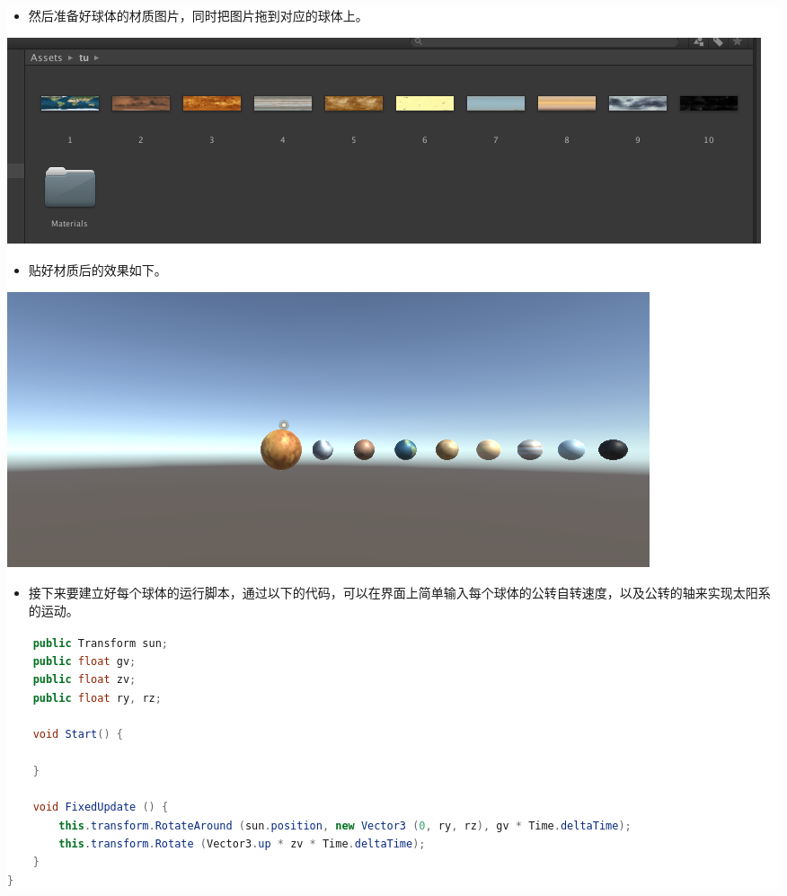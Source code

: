 * 然后准备好球体的材质图片，同时把图片拖到对应的球体上。

![](pic/1.png)

* 贴好材质后的效果如下。

![](pic/4.png)

* 接下来要建立好每个球体的运行脚本，通过以下的代码，可以在界面上简单输入每个球体的公转自转速度，以及公转的轴来实现太阳系的运动。

~~~c#
	public Transform sun;
	public float gv;       
	public float zv;        
	public float ry, rz;

	void Start() {

	}

	void FixedUpdate () {
		this.transform.RotateAround (sun.position, new Vector3 (0, ry, rz), gv * Time.deltaTime);  
		this.transform.Rotate (Vector3.up * zv * Time.deltaTime);   
	}  
}
~~~
